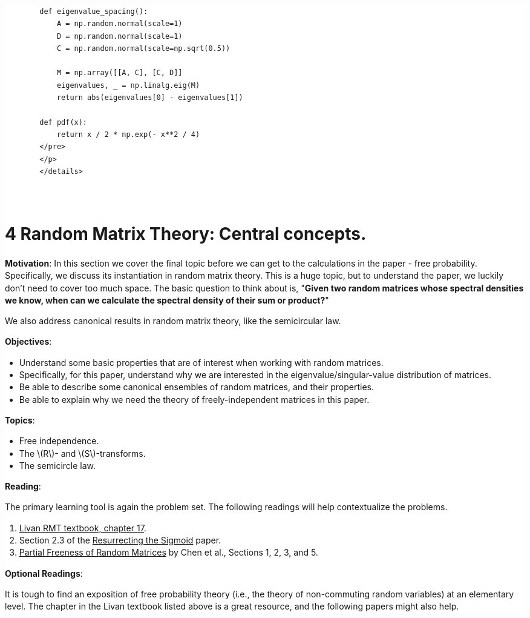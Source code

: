             def eigenvalue_spacing():
                A = np.random.normal(scale=1)
                D = np.random.normal(scale=1)
                C = np.random.normal(scale=np.sqrt(0.5))

                M = np.array([[A, C], [C, D]]
                eigenvalues, _ = np.linalg.eig(M)
                return abs(eigenvalues[0] - eigenvalues[1])

            def pdf(x):
                return x / 2 * np.exp(- x**2 / 4)
            </pre>
            </p>
            </details>

<br />

# 4 Random Matrix Theory: Central concepts.

**Motivation**: In this section we cover the final topic before we can get to the calculations in the paper - free probability.
Specifically, we discuss its instantiation in random matrix theory.
This is a huge topic, but to understand the paper, we luckily don’t need to cover too much space.
The basic question to think about is, "__Given two random matrices whose spectral densities we know, when can we calculate the spectral density of their sum or product?__"

We also address canonical results in random matrix theory, like the semicircular law.

**Objectives**:
- Understand some basic properties that are of interest when working with random matrices.
- Specifically, for this paper, understand why we are interested in the eigenvalue/singular-value distribution of matrices.
- Be able to describe some canonical ensembles of random matrices, and their properties.
- Be able to explain why we need the theory of freely-independent matrices in this paper. 

**Topics**:
- Free independence.
- The \\(R\\)- and \\(S\\)-transforms.
- The semicircle law.

**Reading**:

The primary learning tool is again the problem set.  The following readings will help contextualize the problems.  

1. [Livan RMT textbook, chapter 17](https://arxiv.org/pdf/1712.07903.pdf).
2. Section 2.3 of the [Resurrecting the Sigmoid](https://arxiv.org/pdf/1711.04735.pdf) paper.
3. [Partial Freeness of Random Matrices](https://arxiv.org/abs/1204.2257) by Chen et al., Sections 1, 2, 3, and 5.

**Optional Readings**:

It is tough to find an exposition of free probability theory (i.e., the theory of non-commuting random variables) at an elementary level.  The chapter in the Livan textbook listed above is a great resource, and the following papers might also help.
